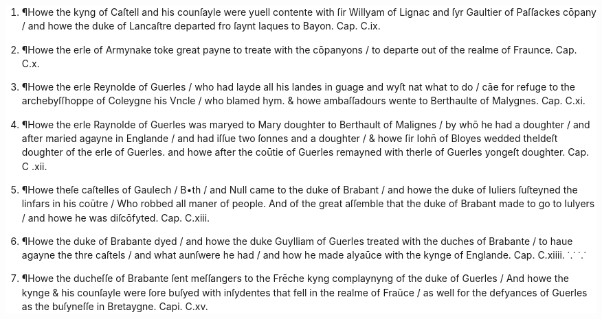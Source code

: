 1. ¶Howe the kyng of Caſtell and his
counſayle were yuell contente with
ſir Willyam of Lignac and ſyr Gaultier
of Paſſackes cōpany / and howe
the duke of Lancaſtre departed fro
ſaynt Iaques to Bayon. Cap. C.ix.

1. ¶Howe the erle of Armynake toke
great payne to treate with the cōpanyons / 
to departe out of the realme
of Fraunce. Cap. C.x.

1. ¶Howe the erle Reynolde of Guerles / 
who had layde all his landes in
guage and wyſt nat what to do / cāe
for refuge to the archebyſſhoppe of
Coleygne his Vncle / who blamed
hym. & howe ambaſſadours wente
to Berthaulte of Malygnes.
Cap. C.xi.

1. ¶Howe the erle Raynolde of Guerles
was maryed to Mary doughter
to Berthault of Malignes / by whō
he had a doughter / and after maried
agayne in Englande / and had iſſue
two ſonnes and a doughter / & howe
ſir Iohn̄ of Bloyes wedded theldeſt
doughter of the erle of Guerles. and
howe after the coūtie of Guerles remayned
with therle of Guerles yongeſt
doughter. Cap. C .xii.

1. ¶Howe theſe caſtelles of Gaulech / 
B•th / and Null came to the duke of
Brabant / and howe the duke of Iuliers
ſuſteyned the linfars in his coūtre / 
Who robbed all maner of people.
And of the great aſſemble that the
duke of Brabant made to go to Iulyers / 
and howe he was diſcōfyted.
Cap. C.xiii.

1. ¶Howe the duke of Brabante dyed / 
and howe the duke Guylliam of
Guerles treated with the duches of
Brabante / to haue agayne the thre
caſtels / and what aunſwere he had / 
and how he made alyaūce with the
kynge of Englande. Cap. C.xiiii.
⸪ ⸪

1. ¶Howe the ducheſſe of Brabante
ſent meſſangers to the Frēche kyng
complaynyng of the duke of Guerles / 
And howe the kynge & his counſayle
were ſore buſyed with inſydentes
that fell in the realme of Fraūce / 
as well for the defyances of Guerles
as the buſyneſſe in Bretaygne.
Capi. C.xv.
